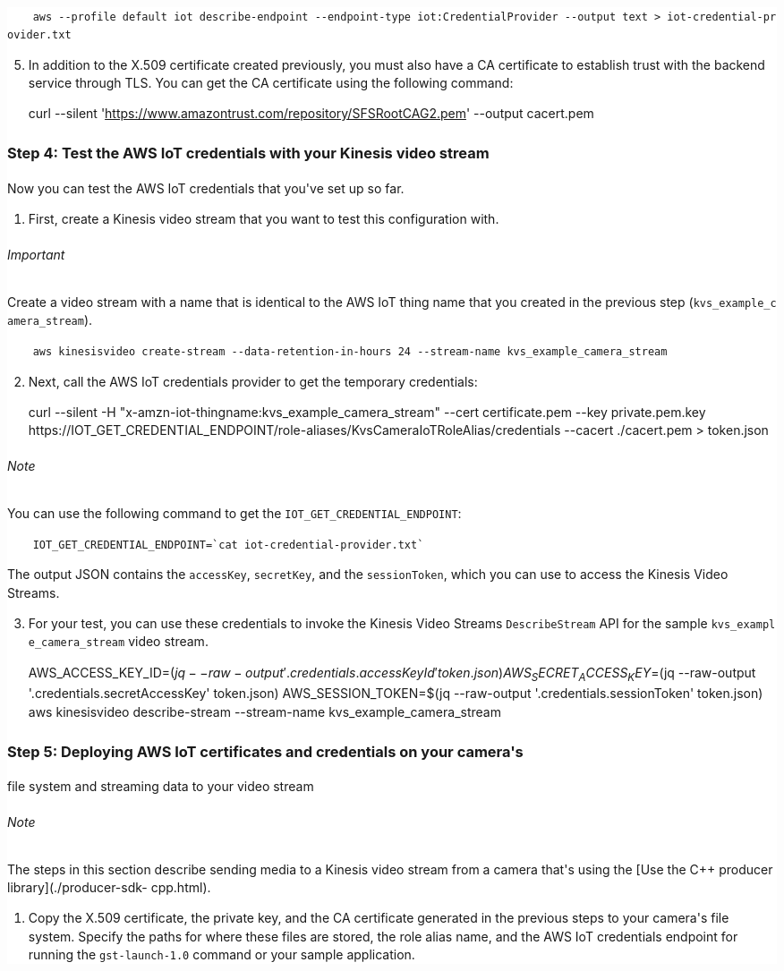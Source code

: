         aws --profile default iot describe-endpoint --endpoint-type iot:CredentialProvider --output text > iot-credential-provider.txt

  5. In addition to the X.509 certificate created previously, you must also have a CA certificate to establish trust with the backend service through TLS. You can get the CA certificate using the following command:
    
        curl --silent 'https://www.amazontrust.com/repository/SFSRootCAG2.pem' --output cacert.pem

### Step 4: Test the AWS IoT credentials with your Kinesis video stream

Now you can test the AWS IoT credentials that you've set up so far.

  1. First, create a Kinesis video stream that you want to test this configuration with.

###### Important

Create a video stream with a name that is identical to the AWS IoT thing name
that you created in the previous step (`kvs_example_camera_stream`).

    
        aws kinesisvideo create-stream --data-retention-in-hours 24 --stream-name kvs_example_camera_stream

  2. Next, call the AWS IoT credentials provider to get the temporary credentials:
    
        curl --silent -H "x-amzn-iot-thingname:kvs_example_camera_stream" --cert certificate.pem --key private.pem.key https://IOT_GET_CREDENTIAL_ENDPOINT/role-aliases/KvsCameraIoTRoleAlias/credentials --cacert ./cacert.pem > token.json

###### Note

You can use the following command to get the `IOT_GET_CREDENTIAL_ENDPOINT`:

    
        IOT_GET_CREDENTIAL_ENDPOINT=`cat iot-credential-provider.txt`

The output JSON contains the `accessKey`, `secretKey`, and the `sessionToken`,
which you can use to access the Kinesis Video Streams.

  3. For your test, you can use these credentials to invoke the Kinesis Video Streams `DescribeStream` API for the sample `kvs_example_camera_stream` video stream.
    
        AWS_ACCESS_KEY_ID=$(jq --raw-output '.credentials.accessKeyId' token.json) AWS_SECRET_ACCESS_KEY=$(jq --raw-output '.credentials.secretAccessKey' token.json) AWS_SESSION_TOKEN=$(jq --raw-output '.credentials.sessionToken' token.json) aws kinesisvideo describe-stream --stream-name kvs_example_camera_stream

### Step 5: Deploying AWS IoT certificates and credentials on your camera's
file system and streaming data to your video stream

###### Note

The steps in this section describe sending media to a Kinesis video stream
from a camera that's using the [Use the C++ producer library](./producer-sdk-
cpp.html).

  1. Copy the X.509 certificate, the private key, and the CA certificate generated in the previous steps to your camera's file system. Specify the paths for where these files are stored, the role alias name, and the AWS IoT credentials endpoint for running the `gst-launch-1.0` command or your sample application. 
